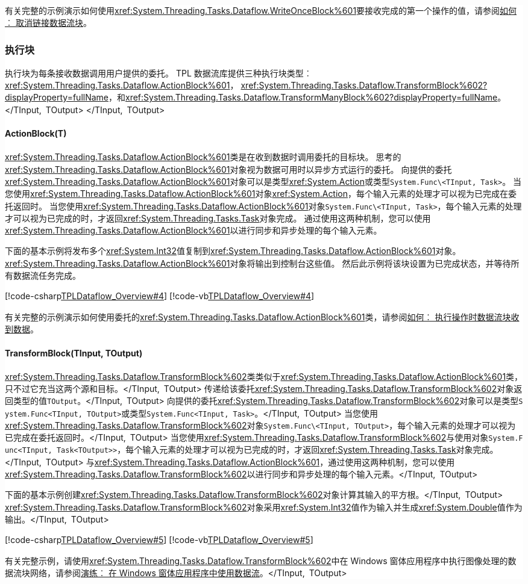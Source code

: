  有关完整的示例演示如何使用<xref:System.Threading.Tasks.Dataflow.WriteOnceBlock%601>要接收完成的第一个操作的值，请参阅[如何︰ 取消链接数据流块](../../../docs/standard/parallel-programming/how-to-unlink-dataflow-blocks.md)。  
  
### <a name="execution-blocks"></a>执行块  
 执行块为每条接收数据调用用户提供的委托。 TPL 数据流库提供三种执行块类型︰<xref:System.Threading.Tasks.Dataflow.ActionBlock%601>， <xref:System.Threading.Tasks.Dataflow.TransformBlock%602?displayProperty=fullName>，和<xref:System.Threading.Tasks.Dataflow.TransformManyBlock%602?displayProperty=fullName>。\</TInput, TOutput> \</TInput, TOutput>  
  
#### <a name="actionblockt"></a>ActionBlock(T)  
 <xref:System.Threading.Tasks.Dataflow.ActionBlock%601>类是在收到数据时调用委托的目标块。 思考的<xref:System.Threading.Tasks.Dataflow.ActionBlock%601>对象视为数据可用时以异步方式运行的委托。 向提供的委托<xref:System.Threading.Tasks.Dataflow.ActionBlock%601>对象可以是类型<xref:System.Action>或类型`System.Func\<TInput, Task>`。 当您使用<xref:System.Threading.Tasks.Dataflow.ActionBlock%601>对象<xref:System.Action>，每个输入元素的处理才可以视为已完成在委托返回时。 当您使用<xref:System.Threading.Tasks.Dataflow.ActionBlock%601>对象`System.Func\<TInput, Task>`，每个输入元素的处理才可以视为已完成的时，才返回<xref:System.Threading.Tasks.Task>对象完成。 通过使用这两种机制，您可以使用<xref:System.Threading.Tasks.Dataflow.ActionBlock%601>以进行同步和异步处理的每个输入元素。  
  
 下面的基本示例将发布多个<xref:System.Int32>值复制到<xref:System.Threading.Tasks.Dataflow.ActionBlock%601>对象。 <xref:System.Threading.Tasks.Dataflow.ActionBlock%601>对象将输出到控制台这些值。 然后此示例将该块设置为已完成状态，并等待所有数据流任务完成。  
  
 [!code-csharp[TPLDataflow_Overview#4](../../../samples/snippets/csharp/VS_Snippets_Misc/tpldataflow_overview/cs/program.cs#4)]
 [!code-vb[TPLDataflow_Overview#4](../../../samples/snippets/visualbasic/VS_Snippets_Misc/tpldataflow_overview/vb/program.vb#4)]  
  
 有关完整的示例演示如何使用委托的<xref:System.Threading.Tasks.Dataflow.ActionBlock%601>类，请参阅[如何︰ 执行操作时数据流块收到数据](../../../docs/standard/parallel-programming/how-to-perform-action-when-a-dataflow-block-receives-data.md)。  
  
#### <a name="transformblocktinput-toutput"></a>TransformBlock(TInput, TOutput)  
 <xref:System.Threading.Tasks.Dataflow.TransformBlock%602>类类似于<xref:System.Threading.Tasks.Dataflow.ActionBlock%601>类，只不过它充当这两个源和目标。\</TInput, TOutput> 传递给该委托<xref:System.Threading.Tasks.Dataflow.TransformBlock%602>对象返回类型的值`TOutput`。</TInput, TOutput> 向提供的委托<xref:System.Threading.Tasks.Dataflow.TransformBlock%602>对象可以是类型`System.Func<TInput, TOutput>`或类型`System.Func<TInput, Task>`。\</TInput, TOutput> 当您使用<xref:System.Threading.Tasks.Dataflow.TransformBlock%602>对象`System.Func\<TInput, TOutput>`，每个输入元素的处理才可以视为已完成在委托返回时。</TInput, TOutput> 当您使用<xref:System.Threading.Tasks.Dataflow.TransformBlock%602>与使用对象`System.Func<TInput, Task<TOutput>>`，每个输入元素的处理才可以视为已完成的时，才返回<xref:System.Threading.Tasks.Task>对象完成。\</TInput, TOutput> 与<xref:System.Threading.Tasks.Dataflow.ActionBlock%601>，通过使用这两种机制，您可以使用<xref:System.Threading.Tasks.Dataflow.TransformBlock%602>以进行同步和异步处理的每个输入元素。\</TInput, TOutput>  
  
 下面的基本示例创建<xref:System.Threading.Tasks.Dataflow.TransformBlock%602>对象计算其输入的平方根。</TInput, TOutput> <xref:System.Threading.Tasks.Dataflow.TransformBlock%602>对象采用<xref:System.Int32>值作为输入并生成<xref:System.Double>值作为输出。\</TInput, TOutput>  
  
 [!code-csharp[TPLDataflow_Overview#5](../../../samples/snippets/csharp/VS_Snippets_Misc/tpldataflow_overview/cs/program.cs#5)]
 [!code-vb[TPLDataflow_Overview#5](../../../samples/snippets/visualbasic/VS_Snippets_Misc/tpldataflow_overview/vb/program.vb#5)]  
  
 有关完整示例，请使用<xref:System.Threading.Tasks.Dataflow.TransformBlock%602>中在 Windows 窗体应用程序中执行图像处理的数据流块网络，请参阅[演练︰ 在 Windows 窗体应用程序中使用数据流](../../../docs/standard/parallel-programming/walkthrough-using-dataflow-in-a-windows-forms-application.md)。\</TInput, TOutput>  
  